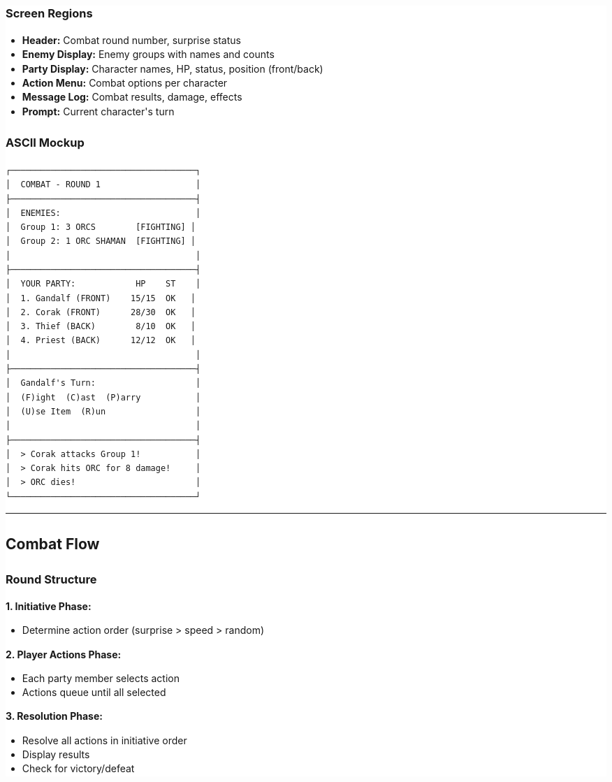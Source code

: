 ### Screen Regions

- **Header:** Combat round number, surprise status
- **Enemy Display:** Enemy groups with names and counts
- **Party Display:** Character names, HP, status, position (front/back)
- **Action Menu:** Combat options per character
- **Message Log:** Combat results, damage, effects
- **Prompt:** Current character's turn

### ASCII Mockup

```
┌─────────────────────────────────────┐
│  COMBAT - ROUND 1                   │
├─────────────────────────────────────┤
│  ENEMIES:                           │
│  Group 1: 3 ORCS        [FIGHTING] │
│  Group 2: 1 ORC SHAMAN  [FIGHTING] │
│                                     │
├─────────────────────────────────────┤
│  YOUR PARTY:            HP    ST    │
│  1. Gandalf (FRONT)    15/15  OK   │
│  2. Corak (FRONT)      28/30  OK   │
│  3. Thief (BACK)        8/10  OK   │
│  4. Priest (BACK)      12/12  OK   │
│                                     │
├─────────────────────────────────────┤
│  Gandalf's Turn:                    │
│  (F)ight  (C)ast  (P)arry           │
│  (U)se Item  (R)un                  │
│                                     │
├─────────────────────────────────────┤
│  > Corak attacks Group 1!           │
│  > Corak hits ORC for 8 damage!     │
│  > ORC dies!                        │
└─────────────────────────────────────┘
```

---

## Combat Flow

### Round Structure

**1. Initiative Phase:**
- Determine action order (surprise > speed > random)

**2. Player Actions Phase:**
- Each party member selects action
- Actions queue until all selected

**3. Resolution Phase:**
- Resolve all actions in initiative order
- Display results
- Check for victory/defeat
